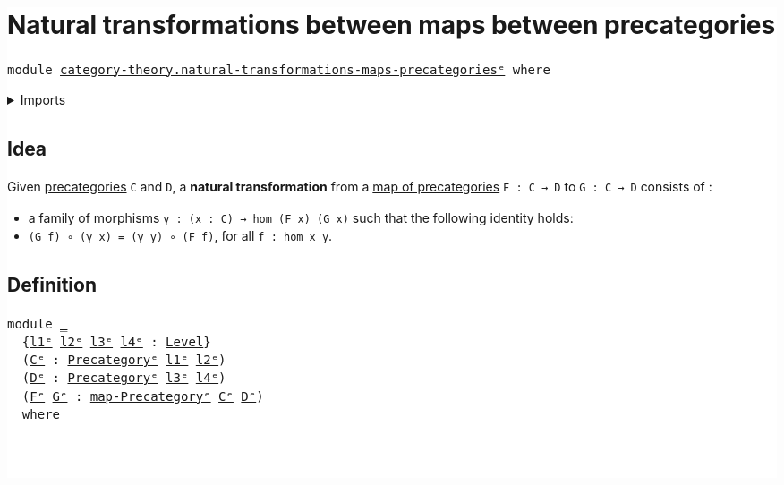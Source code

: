 # Natural transformations between maps between precategories

<pre class="Agda"><a id="71" class="Keyword">module</a> <a id="78" href="category-theory.natural-transformations-maps-precategories%25E1%25B5%2589.html" class="Module">category-theory.natural-transformations-maps-precategoriesᵉ</a> <a id="138" class="Keyword">where</a>
</pre>
<details><summary>Imports</summary></details>

## Idea

Given [precategories](category-theory.precategories.md) `C` and `D`, a **natural
transformation** from a
[map of precategories](category-theory.maps-precategories.md) `F : C → D` to
`G : C → D` consists of :

- a family of morphisms `γ : (x : C) → hom (F x) (G x)` such that the following
  identity holds:
- `(G f) ∘ (γ x) = (γ y) ∘ (F f)`, for all `f : hom x y`.

## Definition

<pre class="Agda"><a id="1314" class="Keyword">module</a> <a id="1321" href="category-theory.natural-transformations-maps-precategories%25E1%25B5%2589.html#1321" class="Module">_</a>
  <a id="1325" class="Symbol">{</a><a id="1326" href="category-theory.natural-transformations-maps-precategories%25E1%25B5%2589.html#1326" class="Bound">l1ᵉ</a> <a id="1330" href="category-theory.natural-transformations-maps-precategories%25E1%25B5%2589.html#1330" class="Bound">l2ᵉ</a> <a id="1334" href="category-theory.natural-transformations-maps-precategories%25E1%25B5%2589.html#1334" class="Bound">l3ᵉ</a> <a id="1338" href="category-theory.natural-transformations-maps-precategories%25E1%25B5%2589.html#1338" class="Bound">l4ᵉ</a> <a id="1342" class="Symbol">:</a> <a id="1344" href="Agda.Primitive.html#742" class="Postulate">Level</a><a id="1349" class="Symbol">}</a>
  <a id="1353" class="Symbol">(</a><a id="1354" href="category-theory.natural-transformations-maps-precategories%25E1%25B5%2589.html#1354" class="Bound">Cᵉ</a> <a id="1357" class="Symbol">:</a> <a id="1359" href="category-theory.precategories%25E1%25B5%2589.html#3370" class="Function">Precategoryᵉ</a> <a id="1372" href="category-theory.natural-transformations-maps-precategories%25E1%25B5%2589.html#1326" class="Bound">l1ᵉ</a> <a id="1376" href="category-theory.natural-transformations-maps-precategories%25E1%25B5%2589.html#1330" class="Bound">l2ᵉ</a><a id="1379" class="Symbol">)</a>
  <a id="1383" class="Symbol">(</a><a id="1384" href="category-theory.natural-transformations-maps-precategories%25E1%25B5%2589.html#1384" class="Bound">Dᵉ</a> <a id="1387" class="Symbol">:</a> <a id="1389" href="category-theory.precategories%25E1%25B5%2589.html#3370" class="Function">Precategoryᵉ</a> <a id="1402" href="category-theory.natural-transformations-maps-precategories%25E1%25B5%2589.html#1334" class="Bound">l3ᵉ</a> <a id="1406" href="category-theory.natural-transformations-maps-precategories%25E1%25B5%2589.html#1338" class="Bound">l4ᵉ</a><a id="1409" class="Symbol">)</a>
  <a id="1413" class="Symbol">(</a><a id="1414" href="category-theory.natural-transformations-maps-precategories%25E1%25B5%2589.html#1414" class="Bound">Fᵉ</a> <a id="1417" href="category-theory.natural-transformations-maps-precategories%25E1%25B5%2589.html#1417" class="Bound">Gᵉ</a> <a id="1420" class="Symbol">:</a> <a id="1422" href="category-theory.maps-precategories%25E1%25B5%2589.html#1332" class="Function">map-Precategoryᵉ</a> <a id="1439" href="category-theory.natural-transformations-maps-precategories%25E1%25B5%2589.html#1354" class="Bound">Cᵉ</a> <a id="1442" href="category-theory.natural-transformations-maps-precategories%25E1%25B5%2589.html#1384" class="Bound">Dᵉ</a><a id="1444" class="Symbol">)</a>
  <a id="1448" class="Keyword">where</a>
